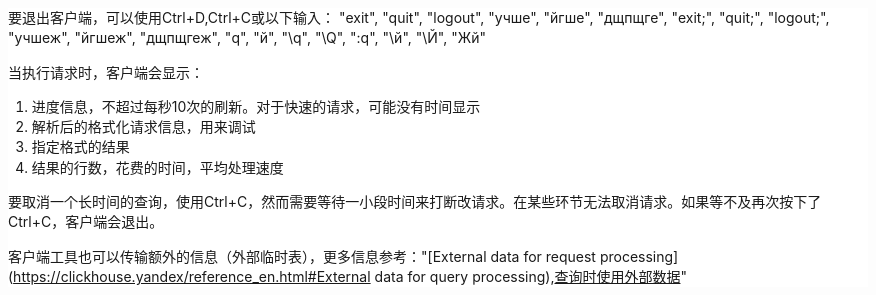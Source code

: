 要退出客户端，可以使用Ctrl+D,Ctrl+C或以下输入：
"exit", "quit", "logout", "учше", "йгше", "дщпщге", "exit;", "quit;", "logout;", "учшеж", "йгшеж", "дщпщгеж", "q", "й", "\q", "\Q", ":q", "\й", "\Й", "Жй"

当执行请求时，客户端会显示：
1. 进度信息，不超过每秒10次的刷新。对于快速的请求，可能没有时间显示
2. 解析后的格式化请求信息，用来调试
3. 指定格式的结果
4. 结果的行数，花费的时间，平均处理速度

要取消一个长时间的查询，使用Ctrl+C，然而需要等待一小段时间来打断改请求。在某些环节无法取消请求。如果等不及再次按下了Ctrl+C，客户端会退出。

客户端工具也可以传输额外的信息（外部临时表），更多信息参考："[External data for request processing](https://clickhouse.yandex/reference_en.html#External data for query processing),[查询时使用外部数据](https://github.com/sparkthu/clickhouse-doc-cn/blob/master/02use/external.md)"
